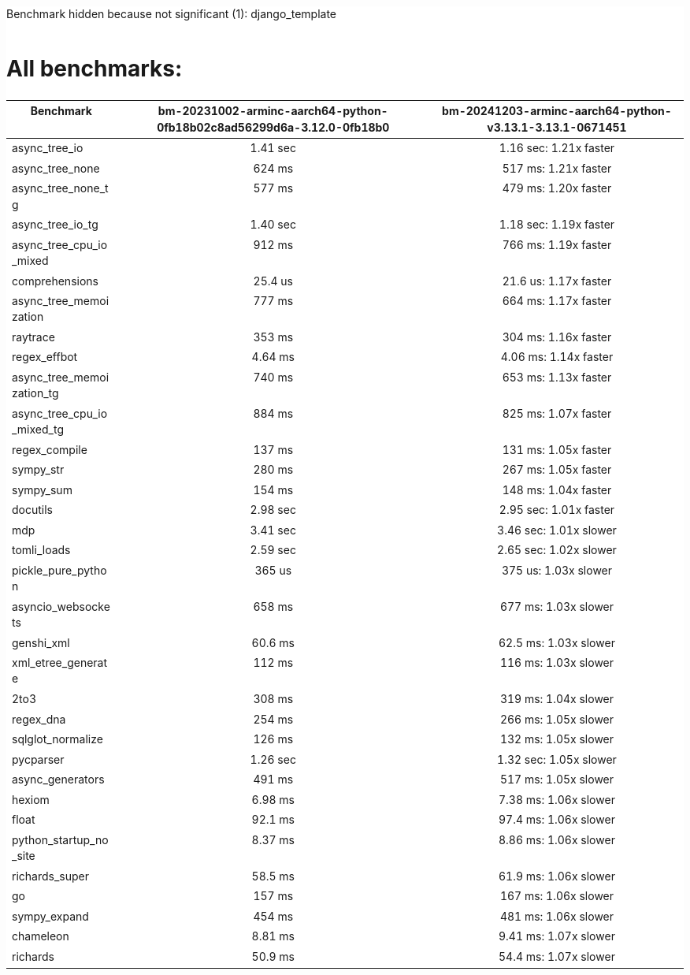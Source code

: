 Benchmark hidden because not significant (1): django_template

All benchmarks:
===============

| Benchmark                  | bm-20231002-arminc-aarch64-python-0fb18b02c8ad56299d6a-3.12.0-0fb18b0 | bm-20241203-arminc-aarch64-python-v3.13.1-3.13.1-0671451 |
|----------------------------|:---------------------------------------------------------------------:|:--------------------------------------------------------:|
| async_tree_io              | 1.41 sec                                                              | 1.16 sec: 1.21x faster                                   |
| async_tree_none            | 624 ms                                                                | 517 ms: 1.21x faster                                     |
| async_tree_none_tg         | 577 ms                                                                | 479 ms: 1.20x faster                                     |
| async_tree_io_tg           | 1.40 sec                                                              | 1.18 sec: 1.19x faster                                   |
| async_tree_cpu_io_mixed    | 912 ms                                                                | 766 ms: 1.19x faster                                     |
| comprehensions             | 25.4 us                                                               | 21.6 us: 1.17x faster                                    |
| async_tree_memoization     | 777 ms                                                                | 664 ms: 1.17x faster                                     |
| raytrace                   | 353 ms                                                                | 304 ms: 1.16x faster                                     |
| regex_effbot               | 4.64 ms                                                               | 4.06 ms: 1.14x faster                                    |
| async_tree_memoization_tg  | 740 ms                                                                | 653 ms: 1.13x faster                                     |
| async_tree_cpu_io_mixed_tg | 884 ms                                                                | 825 ms: 1.07x faster                                     |
| regex_compile              | 137 ms                                                                | 131 ms: 1.05x faster                                     |
| sympy_str                  | 280 ms                                                                | 267 ms: 1.05x faster                                     |
| sympy_sum                  | 154 ms                                                                | 148 ms: 1.04x faster                                     |
| docutils                   | 2.98 sec                                                              | 2.95 sec: 1.01x faster                                   |
| mdp                        | 3.41 sec                                                              | 3.46 sec: 1.01x slower                                   |
| tomli_loads                | 2.59 sec                                                              | 2.65 sec: 1.02x slower                                   |
| pickle_pure_python         | 365 us                                                                | 375 us: 1.03x slower                                     |
| asyncio_websockets         | 658 ms                                                                | 677 ms: 1.03x slower                                     |
| genshi_xml                 | 60.6 ms                                                               | 62.5 ms: 1.03x slower                                    |
| xml_etree_generate         | 112 ms                                                                | 116 ms: 1.03x slower                                     |
| 2to3                       | 308 ms                                                                | 319 ms: 1.04x slower                                     |
| regex_dna                  | 254 ms                                                                | 266 ms: 1.05x slower                                     |
| sqlglot_normalize          | 126 ms                                                                | 132 ms: 1.05x slower                                     |
| pycparser                  | 1.26 sec                                                              | 1.32 sec: 1.05x slower                                   |
| async_generators           | 491 ms                                                                | 517 ms: 1.05x slower                                     |
| hexiom                     | 6.98 ms                                                               | 7.38 ms: 1.06x slower                                    |
| float                      | 92.1 ms                                                               | 97.4 ms: 1.06x slower                                    |
| python_startup_no_site     | 8.37 ms                                                               | 8.86 ms: 1.06x slower                                    |
| richards_super             | 58.5 ms                                                               | 61.9 ms: 1.06x slower                                    |
| go                         | 157 ms                                                                | 167 ms: 1.06x slower                                     |
| sympy_expand               | 454 ms                                                                | 481 ms: 1.06x slower                                     |
| chameleon                  | 8.81 ms                                                               | 9.41 ms: 1.07x slower                                    |
| richards                   | 50.9 ms                                                               | 54.4 ms: 1.07x slower                                    |